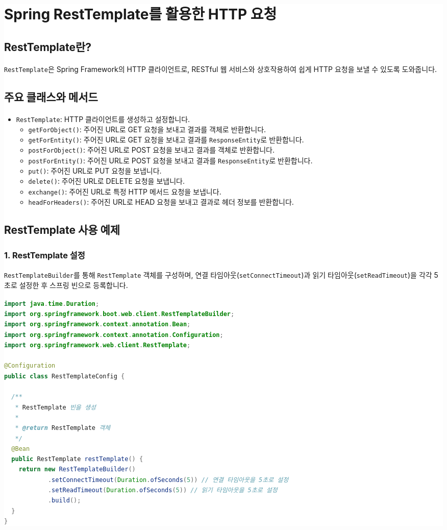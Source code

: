 # Spring RestTemplate를 활용한 HTTP 요청

## RestTemplate란?

`RestTemplate`은 Spring Framework의 HTTP 클라이언트로, RESTful 웹 서비스와 상호작용하여 쉽게 HTTP 요청을 보낼 수 있도록 도와줍니다.

## 주요 클래스와 메서드

- `RestTemplate`: HTTP 클라이언트를 생성하고 설정합니다.
  - `getForObject()`: 주어진 URL로 GET 요청을 보내고 결과를 객체로 반환합니다.
  - `getForEntity()`: 주어진 URL로 GET 요청을 보내고 결과를 `ResponseEntity`로 반환합니다.
  - `postForObject()`: 주어진 URL로 POST 요청을 보내고 결과를 객체로 반환합니다.
  - `postForEntity()`: 주어진 URL로 POST 요청을 보내고 결과를 `ResponseEntity`로 반환합니다.
  - `put()`: 주어진 URL로 PUT 요청을 보냅니다.
  - `delete()`: 주어진 URL로 DELETE 요청을 보냅니다.
  - `exchange()`: 주어진 URL로 특정 HTTP 메서드 요청을 보냅니다.
  - `headForHeaders()`: 주어진 URL로 HEAD 요청을 보내고 결과로 헤더 정보를 반환합니다.

## RestTemplate 사용 예제

### 1. RestTemplate 설정

`RestTemplateBuilder`를 통해 `RestTemplate` 객체를 구성하며, 연결 타임아웃(`setConnectTimeout`)과 읽기 타임아웃(`setReadTimeout`)을 각각 5초로 설정한 후 스프링 빈으로 등록합니다.

```java
import java.time.Duration;
import org.springframework.boot.web.client.RestTemplateBuilder;
import org.springframework.context.annotation.Bean;
import org.springframework.context.annotation.Configuration;
import org.springframework.web.client.RestTemplate;

@Configuration
public class RestTemplateConfig {

  /**
   * RestTemplate 빈을 생성
   *
   * @return RestTemplate 객체
   */
  @Bean
  public RestTemplate restTemplate() {
    return new RestTemplateBuilder()
            .setConnectTimeout(Duration.ofSeconds(5)) // 연결 타임아웃을 5초로 설정
            .setReadTimeout(Duration.ofSeconds(5)) // 읽기 타임아웃을 5초로 설정
            .build();
  }
}
```
